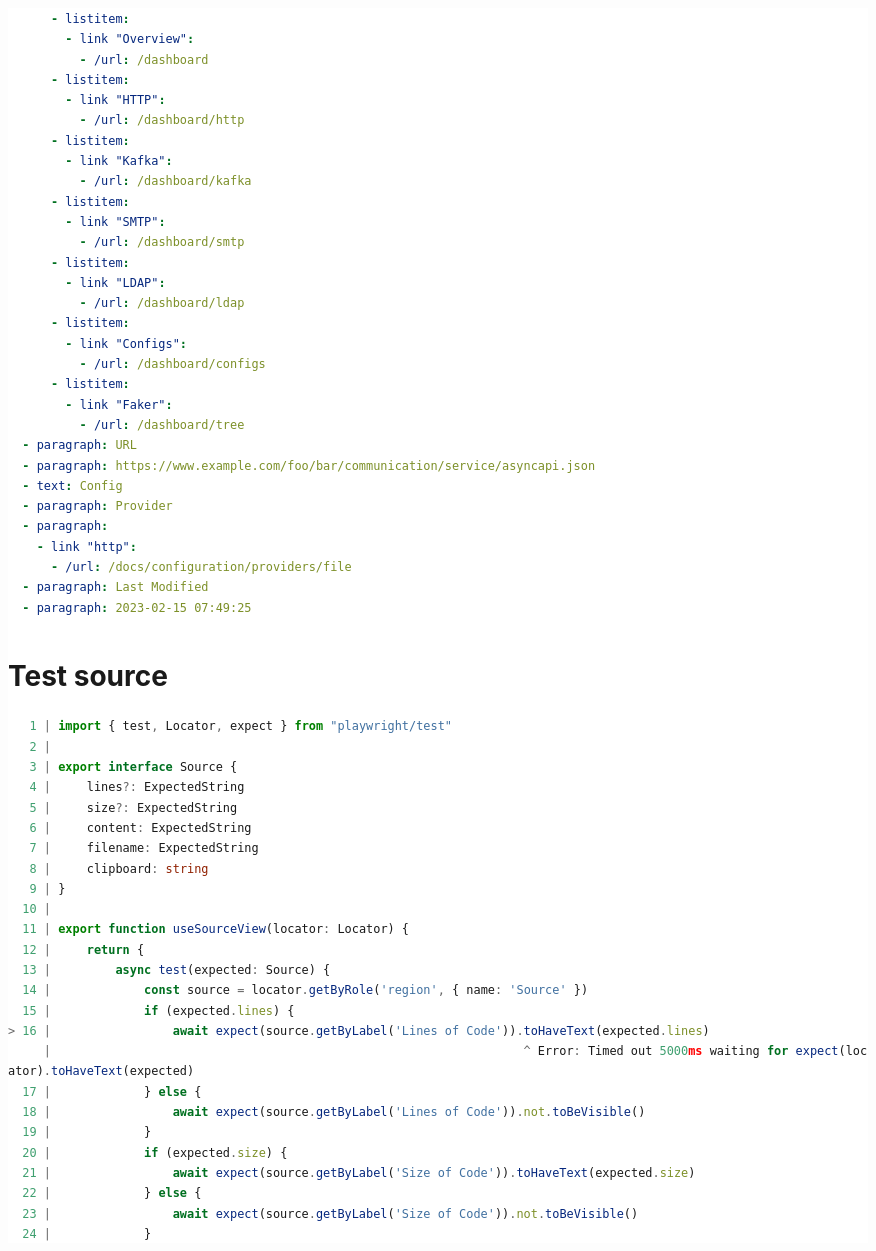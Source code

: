 ```yaml
      - listitem:
        - link "Overview":
          - /url: /dashboard
      - listitem:
        - link "HTTP":
          - /url: /dashboard/http
      - listitem:
        - link "Kafka":
          - /url: /dashboard/kafka
      - listitem:
        - link "SMTP":
          - /url: /dashboard/smtp
      - listitem:
        - link "LDAP":
          - /url: /dashboard/ldap
      - listitem:
        - link "Configs":
          - /url: /dashboard/configs
      - listitem:
        - link "Faker":
          - /url: /dashboard/tree
  - paragraph: URL
  - paragraph: https://www.example.com/foo/bar/communication/service/asyncapi.json
  - text: Config
  - paragraph: Provider
  - paragraph:
    - link "http":
      - /url: /docs/configuration/providers/file
  - paragraph: Last Modified
  - paragraph: 2023-02-15 07:49:25
```

# Test source

```ts
   1 | import { test, Locator, expect } from "playwright/test"
   2 |
   3 | export interface Source {
   4 |     lines?: ExpectedString
   5 |     size?: ExpectedString
   6 |     content: ExpectedString
   7 |     filename: ExpectedString
   8 |     clipboard: string
   9 | }
  10 |
  11 | export function useSourceView(locator: Locator) {
  12 |     return {
  13 |         async test(expected: Source) {
  14 |             const source = locator.getByRole('region', { name: 'Source' })
  15 |             if (expected.lines) {
> 16 |                 await expect(source.getByLabel('Lines of Code')).toHaveText(expected.lines)
     |                                                                  ^ Error: Timed out 5000ms waiting for expect(locator).toHaveText(expected)
  17 |             } else {
  18 |                 await expect(source.getByLabel('Lines of Code')).not.toBeVisible()
  19 |             }
  20 |             if (expected.size) {
  21 |                 await expect(source.getByLabel('Size of Code')).toHaveText(expected.size)
  22 |             } else {
  23 |                 await expect(source.getByLabel('Size of Code')).not.toBeVisible()
  24 |             }
```